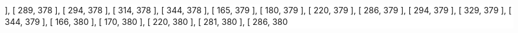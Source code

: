   ],
  [
    289,
    378
  ],
  [
    294,
    378
  ],
  [
    314,
    378
  ],
  [
    344,
    378
  ],
  [
    165,
    379
  ],
  [
    180,
    379
  ],
  [
    220,
    379
  ],
  [
    286,
    379
  ],
  [
    294,
    379
  ],
  [
    329,
    379
  ],
  [
    344,
    379
  ],
  [
    166,
    380
  ],
  [
    170,
    380
  ],
  [
    220,
    380
  ],
  [
    281,
    380
  ],
  [
    286,
    380